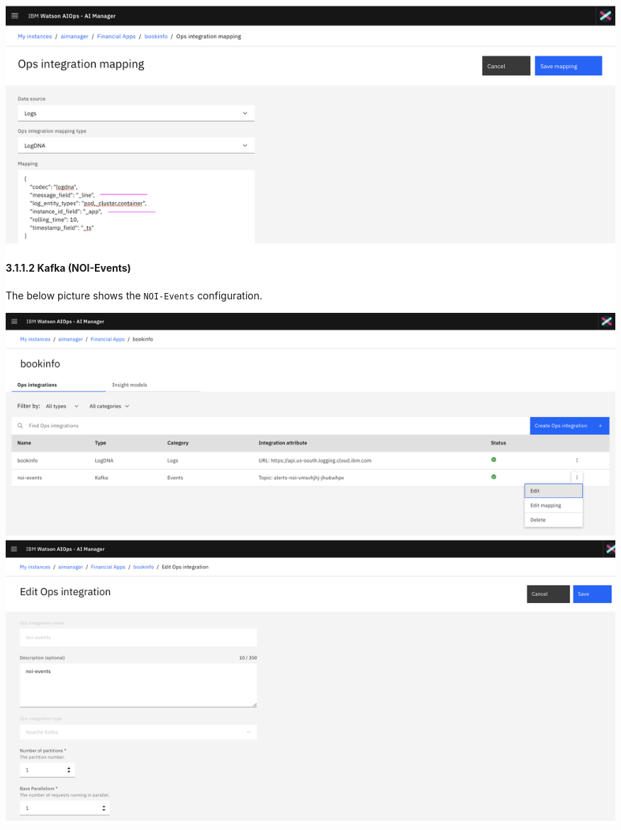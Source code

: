 <img src="images/13-apps-int-logdna-edit5-mapping.png">


#### 3.1.1.2 Kafka (NOI-Events)

The below picture shows the `NOI-Events` configuration.

<img src="images/14-apps-int-noi-edit0.png">
<img src="images/14-apps-int-noi-edit1.png">
